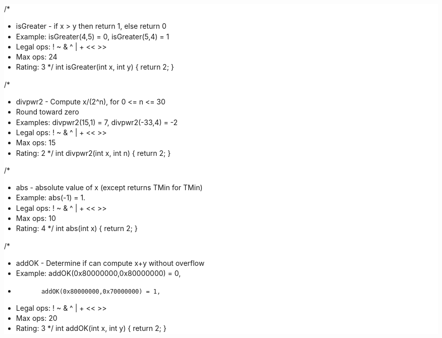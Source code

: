 
/* 
 * isGreater - if x > y  then return 1, else return 0 
 *   Example: isGreater(4,5) = 0, isGreater(5,4) = 1
 *   Legal ops: ! ~ & ^ | + &lt;&lt; >>
 *   Max ops: 24
 *   Rating: 3
 */
int isGreater(int x, int y) {
  return 2;
}


/* 
 * divpwr2 - Compute x/(2^n), for 0 &lt;= n &lt;= 30
 *  Round toward zero
 *   Examples: divpwr2(15,1) = 7, divpwr2(-33,4) = -2
 *   Legal ops: ! ~ & ^ | + &lt;&lt; >>
 *   Max ops: 15
 *   Rating: 2
 */
int divpwr2(int x, int n) {
    return 2;
}


/* 
 * abs - absolute value of x (except returns TMin for TMin)
 *   Example: abs(-1) = 1.
 *   Legal ops: ! ~ & ^ | + &lt;&lt; >>
 *   Max ops: 10
 *   Rating: 4
 */
int abs(int x) {
  return 2;
}


/* 
 * addOK - Determine if can compute x+y without overflow
 *   Example: addOK(0x80000000,0x80000000) = 0,
 *            addOK(0x80000000,0x70000000) = 1, 
 *   Legal ops: ! ~ & ^ | + &lt;&lt; >>
 *   Max ops: 20
 *   Rating: 3
 */
int addOK(int x, int y) {
  return 2;
}
</pre>
